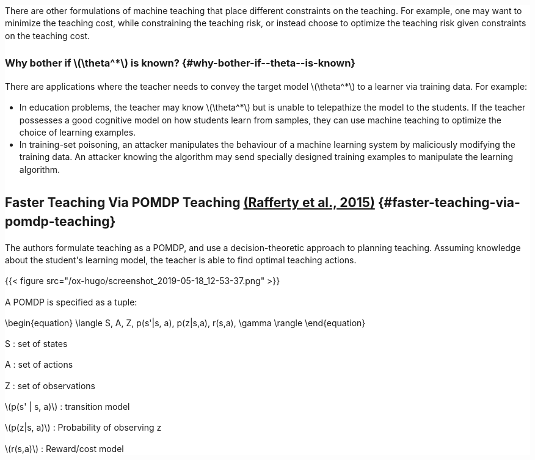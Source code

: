 There are other formulations of machine teaching that place different
constraints on the teaching. For example, one may want to minimize the
teaching cost, while constraining the teaching risk, or instead choose
to optimize the teaching risk given constraints on the teaching cost.


### Why bother if \\(\theta^\*\\) is known? {#why-bother-if--theta--is-known}

There are applications where the teacher needs to convey the target
model \\(\theta^\*\\) to a learner via training data. For example:

-   In education problems, the teacher may know \\(\theta^\*\\) but is unable
    to telepathize the model to the students. If the teacher possesses a
    good cognitive model on how students learn from samples, they can
    use machine teaching to optimize the choice of learning examples.
-   In training-set poisoning, an attacker manipulates the behaviour of
    a machine learning system by maliciously modifying the training
    data. An attacker knowing the algorithm may send specially designed
    training examples to manipulate the learning algorithm.


## Faster Teaching Via POMDP Teaching <a id="20d8df4efc7c1861be90e93bf2bf9231" href="#Rafferty_2015">(Rafferty et al., 2015)</a> {#faster-teaching-via-pomdp-teaching}

The authors formulate teaching as a POMDP, and use a
decision-theoretic approach to planning teaching. Assuming knowledge
about the student's learning model, the teacher is able to find
optimal teaching actions.

{{< figure src="/ox-hugo/screenshot_2019-05-18_12-53-37.png" >}}

A POMDP is specified as a tuple:

\begin{equation}
\langle S, A, Z, p(s'|s, a), p(z|s,a), r(s,a), \gamma \rangle
\end{equation}

S
: set of states

A
: set of actions

Z
: set of observations

\\(p(s' | s, a)\\)
: transition model

\\(p(z|s, a)\\)
: Probability of observing z

\\(r(s,a)\\)
: Reward/cost model
